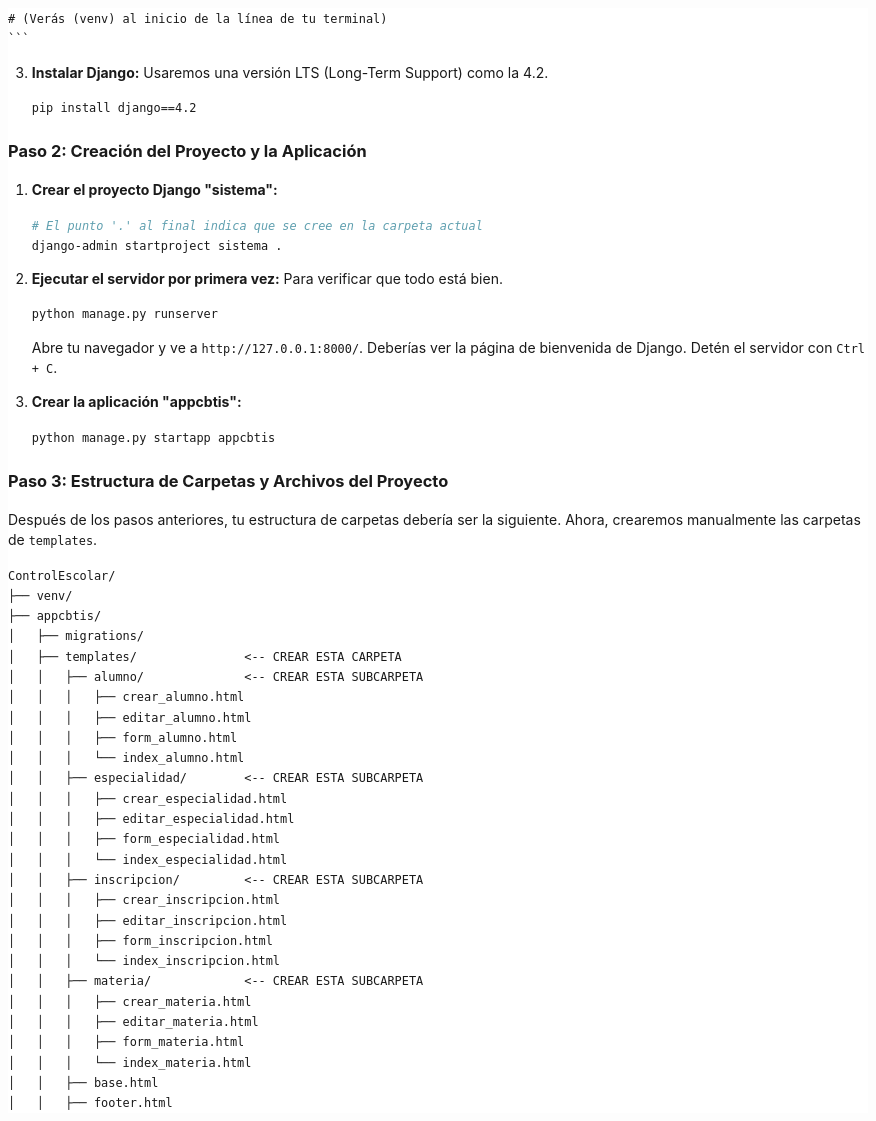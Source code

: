     # (Verás (venv) al inicio de la línea de tu terminal)
    ```

3.  **Instalar Django:** Usaremos una versión LTS (Long-Term Support) como la 4.2.
    ```bash
    pip install django==4.2
    ```

### **Paso 2: Creación del Proyecto y la Aplicación**

1.  **Crear el proyecto Django "sistema":**
    ```bash
    # El punto '.' al final indica que se cree en la carpeta actual
    django-admin startproject sistema .
    ```

2.  **Ejecutar el servidor por primera vez:** Para verificar que todo está bien.
    ```bash
    python manage.py runserver
    ```
    Abre tu navegador y ve a `http://127.0.0.1:8000/`. Deberías ver la página de bienvenida de Django. Detén el servidor con `Ctrl + C`.

3.  **Crear la aplicación "appcbtis":**
    ```bash
    python manage.py startapp appcbtis
    ```

### **Paso 3: Estructura de Carpetas y Archivos del Proyecto**

Después de los pasos anteriores, tu estructura de carpetas debería ser la siguiente. Ahora, crearemos manualmente las carpetas de `templates`.

```
ControlEscolar/
├── venv/
├── appcbtis/
│   ├── migrations/
│   ├── templates/               <-- CREAR ESTA CARPETA
│   │   ├── alumno/              <-- CREAR ESTA SUBCARPETA
│   │   │   ├── crear_alumno.html
│   │   │   ├── editar_alumno.html
│   │   │   ├── form_alumno.html
│   │   │   └── index_alumno.html
│   │   ├── especialidad/        <-- CREAR ESTA SUBCARPETA
│   │   │   ├── crear_especialidad.html
│   │   │   ├── editar_especialidad.html
│   │   │   ├── form_especialidad.html
│   │   │   └── index_especialidad.html
│   │   ├── inscripcion/         <-- CREAR ESTA SUBCARPETA
│   │   │   ├── crear_inscripcion.html
│   │   │   ├── editar_inscripcion.html
│   │   │   ├── form_inscripcion.html
│   │   │   └── index_inscripcion.html
│   │   ├── materia/             <-- CREAR ESTA SUBCARPETA
│   │   │   ├── crear_materia.html
│   │   │   ├── editar_materia.html
│   │   │   ├── form_materia.html
│   │   │   └── index_materia.html
│   │   ├── base.html
│   │   ├── footer.html
```